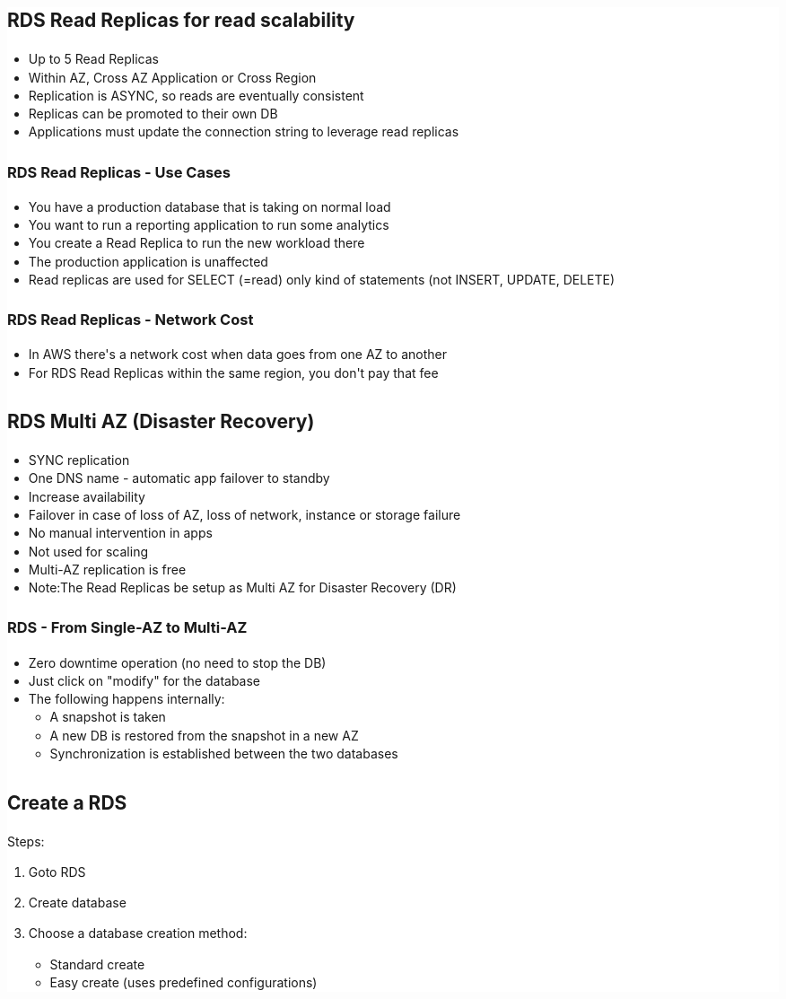 ## RDS Read Replicas for read scalability

- Up to 5 Read Replicas
- Within AZ, Cross AZ Application or Cross Region
- Replication is ASYNC, so reads are eventually consistent
- Replicas can be promoted to their own DB
- Applications must update the connection string to leverage read replicas

### RDS Read Replicas - Use Cases

- You have a production database that is taking on normal load
- You want to run a reporting application to run some analytics
- You create a Read Replica to run the new workload there
- The production application is unaffected
- Read replicas are used for SELECT (=read) only kind of statements (not INSERT, UPDATE, DELETE)

### RDS Read Replicas - Network Cost

- In AWS there's a network cost when data goes from one AZ to another
- For RDS Read Replicas within the same region, you don't pay that fee

## RDS Multi AZ (Disaster Recovery)

- SYNC replication
- One DNS name - automatic app failover to standby
- Increase availability
- Failover in case of loss of AZ, loss of network, instance or storage failure
- No manual intervention in apps
- Not used for scaling
- Multi-AZ replication is free
- Note:The Read Replicas be setup as Multi AZ for Disaster Recovery (DR)

### RDS - From Single-AZ to Multi-AZ

- Zero downtime operation (no need to stop the DB)
- Just click on "modify" for the database
- The following happens internally:
  - A snapshot is taken
  - A new DB is restored from the snapshot in a new AZ
  - Synchronization is established between the two databases

## Create a RDS

Steps:

1. Goto RDS
2. Create database
3. Choose a database creation method:

   - Standard create
   - Easy create (uses predefined configurations)
